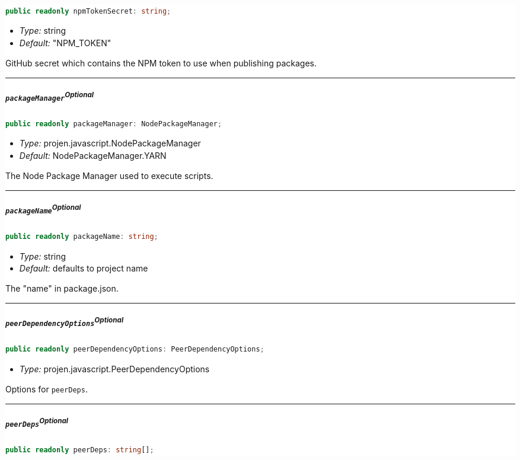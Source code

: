 ```typescript
public readonly npmTokenSecret: string;
```

- *Type:* string
- *Default:* "NPM_TOKEN"

GitHub secret which contains the NPM token to use when publishing packages.

---

##### `packageManager`<sup>Optional</sup> <a name="packageManager" id="projen-tree-sitter.TreeSitterGrammarProjectOptions.property.packageManager"></a>

```typescript
public readonly packageManager: NodePackageManager;
```

- *Type:* projen.javascript.NodePackageManager
- *Default:* NodePackageManager.YARN

The Node Package Manager used to execute scripts.

---

##### `packageName`<sup>Optional</sup> <a name="packageName" id="projen-tree-sitter.TreeSitterGrammarProjectOptions.property.packageName"></a>

```typescript
public readonly packageName: string;
```

- *Type:* string
- *Default:* defaults to project name

The "name" in package.json.

---

##### `peerDependencyOptions`<sup>Optional</sup> <a name="peerDependencyOptions" id="projen-tree-sitter.TreeSitterGrammarProjectOptions.property.peerDependencyOptions"></a>

```typescript
public readonly peerDependencyOptions: PeerDependencyOptions;
```

- *Type:* projen.javascript.PeerDependencyOptions

Options for `peerDeps`.

---

##### `peerDeps`<sup>Optional</sup> <a name="peerDeps" id="projen-tree-sitter.TreeSitterGrammarProjectOptions.property.peerDeps"></a>

```typescript
public readonly peerDeps: string[];
```
